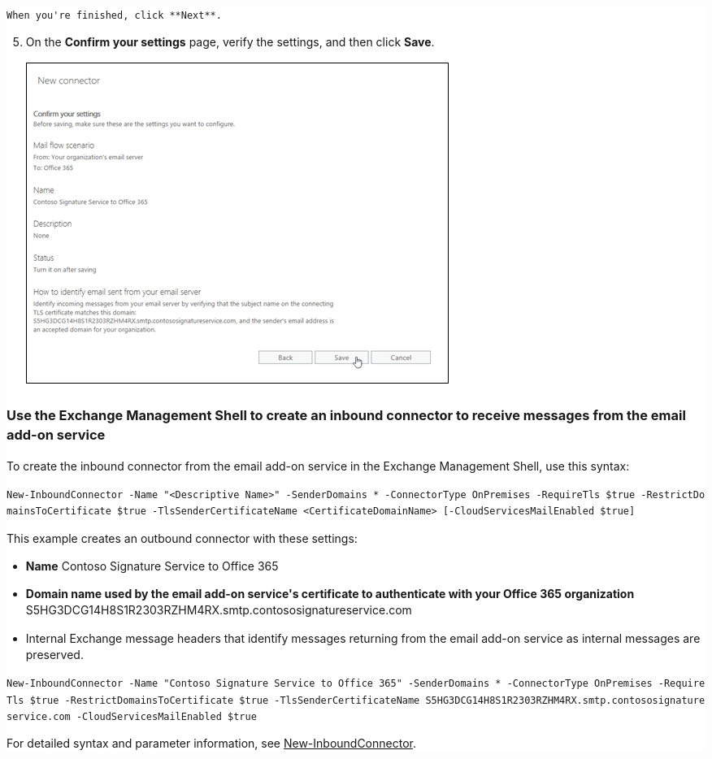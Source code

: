    When you're finished, click **Next**.
    
5. On the **Confirm your settings** page, verify the settings, and then click **Save**.
    
    ![In the new connector wizard, verify the settings and click Save.](../../media/a9b67424-159d-45b8-9296-d103ca8eac87.png)
  
### Use the Exchange Management Shell to create an inbound connector to receive messages from the email add-on service

To create the inbound connector from the email add-on service in the Exchange Management Shell, use this syntax:
  
```
New-InboundConnector -Name "<Descriptive Name>" -SenderDomains * -ConnectorType OnPremises -RequireTls $true -RestrictDomainsToCertificate $true -TlsSenderCertificateName <CertificateDomainName> [-CloudServicesMailEnabled $true]
```

This example creates an outbound connector with these settings:
  
- **Name** Contoso Signature Service to Office 365 
    
- **Domain name used by the email add-on service's certificate to authenticate with your Office 365 organization** S5HG3DCG14H8S1R2303RZHM4RX.smtp.contososignatureservice.com 
    
- Internal Exchange message headers that identify messages returning from the email add-on service as internal messages are preserved.
    
```
New-InboundConnector -Name "Contoso Signature Service to Office 365" -SenderDomains * -ConnectorType OnPremises -RequireTls $true -RestrictDomainsToCertificate $true -TlsSenderCertificateName S5HG3DCG14H8S1R2303RZHM4RX.smtp.contososignatureservice.com -CloudServicesMailEnabled $true
```

For detailed syntax and parameter information, see [New-InboundConnector](https://technet.microsoft.com/library/c8d0cba8-a8cb-41dc-b3fe-11d5882e425b.aspx).
  